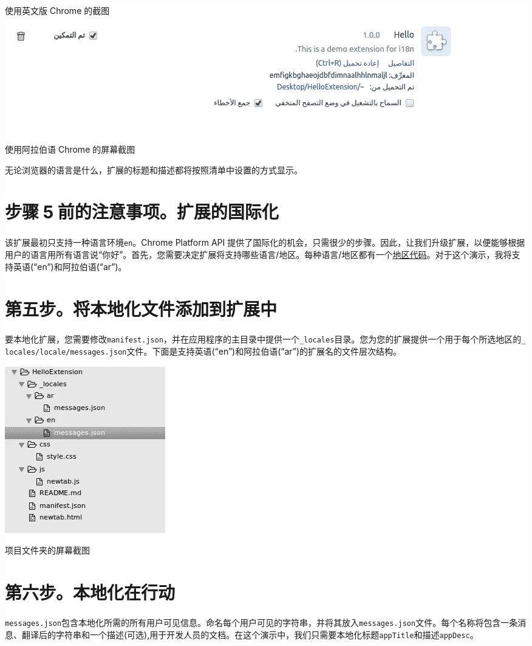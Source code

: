 使用英文版 Chrome 的截图

![](img/63942c76eb2c3af4b6d1c984c406286e.png)

使用阿拉伯语 Chrome 的屏幕截图

无论浏览器的语言是什么，扩展的标题和描述都将按照清单中设置的方式显示。

# 步骤 5 前的注意事项。扩展的国际化

该扩展最初只支持一种语言环境`en`。Chrome Platform API 提供了国际化的机会，只需很少的步骤。因此，让我们升级扩展，以便能够根据用户的语言用所有语言说“你好”。首先，您需要决定扩展将支持哪些语言/地区。每种语言/地区都有一个[地区代码](https://developer.chrome.com/webstore/i18n#localeTable)。对于这个演示，我将支持英语(“en”)和阿拉伯语(“ar”)。

# 第五步。将本地化文件添加到扩展中

要本地化扩展，您需要修改`manifest.json`，并在应用程序的主目录中提供一个`_locales`目录。您为您的扩展提供一个用于每个所选地区的`_locales/locale/messages.json`文件。下面是支持英语(“en”)和阿拉伯语(“ar”)的扩展名的文件层次结构。

![](img/5589d30545b4f4f239d3bbe5723b7934.png)

项目文件夹的屏幕截图

# 第六步。本地化在行动

`messages.json`包含本地化所需的所有用户可见信息。命名每个用户可见的字符串，并将其放入`messages.json`文件。每个名称将包含一条消息、翻译后的字符串和一个描述(可选),用于开发人员的文档。在这个演示中，我们只需要本地化标题`appTitle`和描述`appDesc`。
